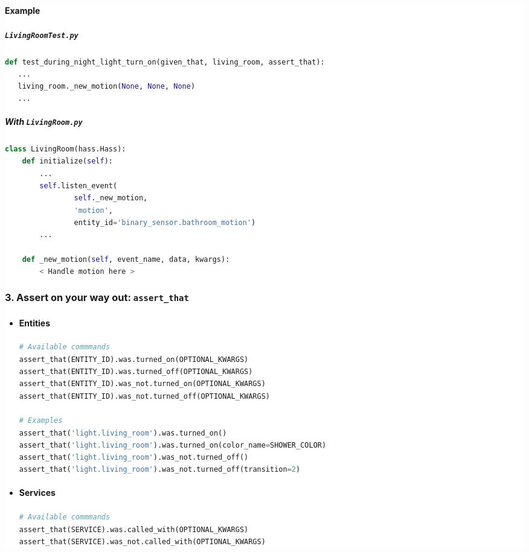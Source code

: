 #### Example

##### `LivingRoomTest.py`
```python
def test_during_night_light_turn_on(given_that, living_room, assert_that):
   ...
   living_room._new_motion(None, None, None)
   ...
```

##### With `LivingRoom.py`
```python
class LivingRoom(hass.Hass):
    def initialize(self):
        ...
        self.listen_event(
                self._new_motion,
                'motion',
                entity_id='binary_sensor.bathroom_motion')
        ...

    def _new_motion(self, event_name, data, kwargs):
        < Handle motion here >
```



### 3. Assert on your way out: `assert_that`

*    #### Entities
     ```python
     # Available commmands
     assert_that(ENTITY_ID).was.turned_on(OPTIONAL_KWARGS)
     assert_that(ENTITY_ID).was.turned_off(OPTIONAL_KWARGS)
     assert_that(ENTITY_ID).was_not.turned_on(OPTIONAL_KWARGS)
     assert_that(ENTITY_ID).was_not.turned_off(OPTIONAL_KWARGS)

     # Examples
     assert_that('light.living_room').was.turned_on()
     assert_that('light.living_room').was.turned_on(color_name=SHOWER_COLOR)
     assert_that('light.living_room').was_not.turned_off()
     assert_that('light.living_room').was_not.turned_off(transition=2)
     ```

*    #### Services
     ```python
     # Available commmands
     assert_that(SERVICE).was.called_with(OPTIONAL_KWARGS)
     assert_that(SERVICE).was_not.called_with(OPTIONAL_KWARGS)
